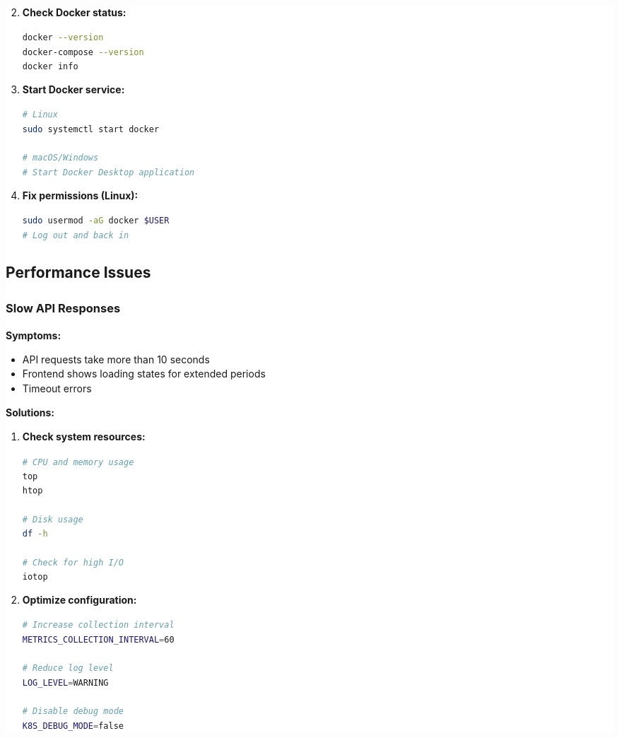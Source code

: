 2. **Check Docker status:**

   ```bash
   docker --version
   docker-compose --version
   docker info
   ```

3. **Start Docker service:**

   ```bash
   # Linux
   sudo systemctl start docker

   # macOS/Windows
   # Start Docker Desktop application
   ```

4. **Fix permissions (Linux):**
   ```bash
   sudo usermod -aG docker $USER
   # Log out and back in
   ```

## Performance Issues

### Slow API Responses

**Symptoms:**

- API requests take more than 10 seconds
- Frontend shows loading states for extended periods
- Timeout errors

**Solutions:**

1. **Check system resources:**

   ```bash
   # CPU and memory usage
   top
   htop

   # Disk usage
   df -h

   # Check for high I/O
   iotop
   ```

2. **Optimize configuration:**

   ```bash
   # Increase collection interval
   METRICS_COLLECTION_INTERVAL=60

   # Reduce log level
   LOG_LEVEL=WARNING

   # Disable debug mode
   K8S_DEBUG_MODE=false
   ```
